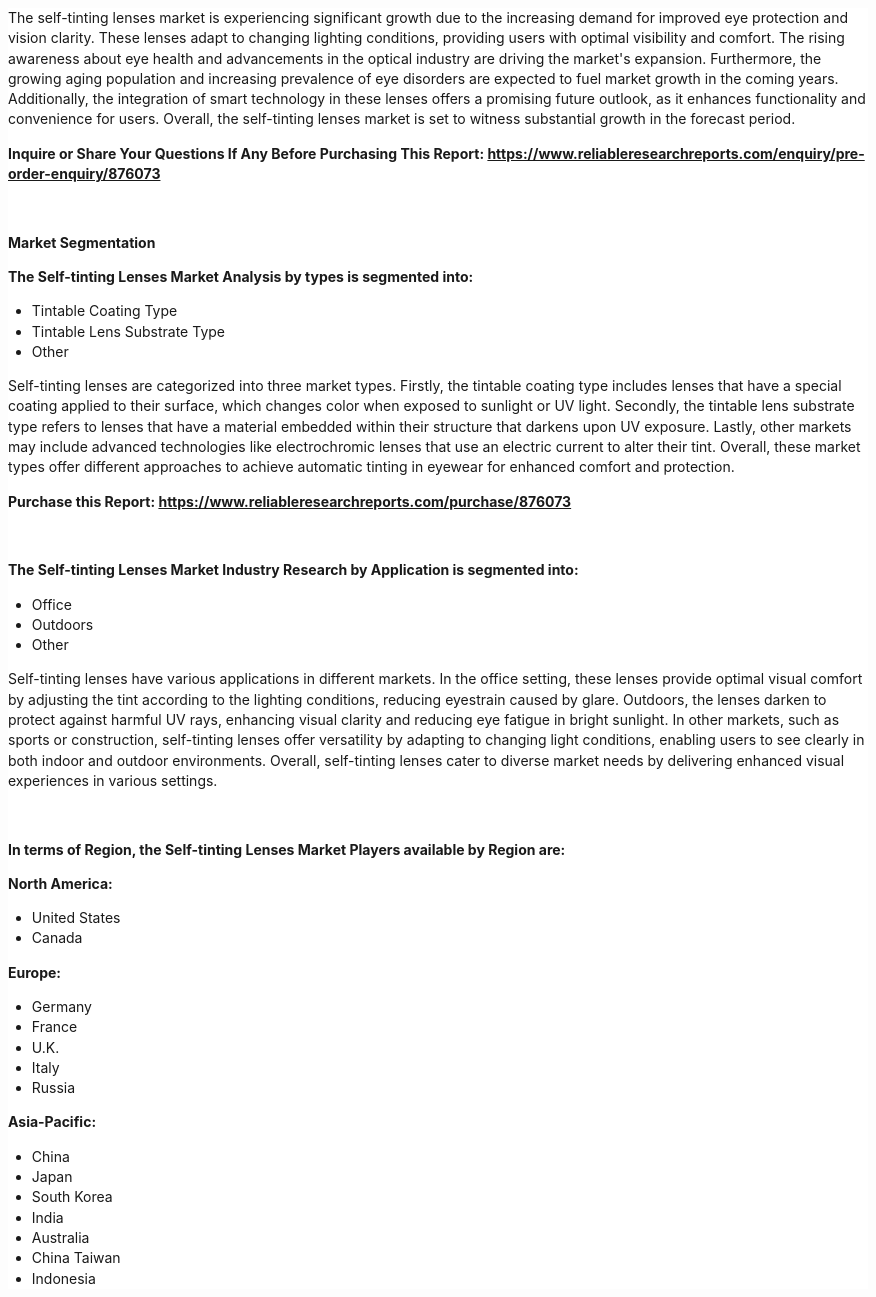 <p><p>The self-tinting lenses market is experiencing significant growth due to the increasing demand for improved eye protection and vision clarity. These lenses adapt to changing lighting conditions, providing users with optimal visibility and comfort. The rising awareness about eye health and advancements in the optical industry are driving the market's expansion. Furthermore, the growing aging population and increasing prevalence of eye disorders are expected to fuel market growth in the coming years. Additionally, the integration of smart technology in these lenses offers a promising future outlook, as it enhances functionality and convenience for users. Overall, the self-tinting lenses market is set to witness substantial growth in the forecast period.</p></p>
<p><strong>Inquire or Share Your Questions If Any Before Purchasing This Report: <a href="https://www.reliableresearchreports.com/enquiry/pre-order-enquiry/876073">https://www.reliableresearchreports.com/enquiry/pre-order-enquiry/876073</a></strong></p>
<p>&nbsp;</p>
<p><strong>Market Segmentation</strong></p>
<p><strong>The Self-tinting Lenses Market Analysis by types is segmented into:</strong></p>
<p><ul><li>Tintable Coating Type</li><li>Tintable Lens Substrate Type</li><li>Other</li></ul></p>
<p><p>Self-tinting lenses are categorized into three market types. Firstly, the tintable coating type includes lenses that have a special coating applied to their surface, which changes color when exposed to sunlight or UV light. Secondly, the tintable lens substrate type refers to lenses that have a material embedded within their structure that darkens upon UV exposure. Lastly, other markets may include advanced technologies like electrochromic lenses that use an electric current to alter their tint. Overall, these market types offer different approaches to achieve automatic tinting in eyewear for enhanced comfort and protection.</p></p>
<p><strong>Purchase this Report:&nbsp;<a href="https://www.reliableresearchreports.com/purchase/876073">https://www.reliableresearchreports.com/purchase/876073</a></strong></p>
<p>&nbsp;</p>
<p><strong>The Self-tinting Lenses Market Industry Research by Application is segmented into:</strong></p>
<p><ul><li>Office</li><li>Outdoors</li><li>Other</li></ul></p>
<p><p>Self-tinting lenses have various applications in different markets. In the office setting, these lenses provide optimal visual comfort by adjusting the tint according to the lighting conditions, reducing eyestrain caused by glare. Outdoors, the lenses darken to protect against harmful UV rays, enhancing visual clarity and reducing eye fatigue in bright sunlight. In other markets, such as sports or construction, self-tinting lenses offer versatility by adapting to changing light conditions, enabling users to see clearly in both indoor and outdoor environments. Overall, self-tinting lenses cater to diverse market needs by delivering enhanced visual experiences in various settings.</p></p>
<p>&nbsp;</p>
<p><strong>In terms of Region, the Self-tinting Lenses Market Players available by Region are:</strong></p>
<p>
    <p> <strong> North America: </strong>
        <ul>
            <li>United States</li>
            <li>Canada</li>
        </ul>
        </p> 
    <p> <strong> Europe: </strong>
        <ul>
            <li>Germany</li>
            <li>France</li>
            <li>U.K.</li>
            <li>Italy</li>
            <li>Russia</li>
        </ul>
        </p> 
    <p> <strong> Asia-Pacific: </strong>
        <ul>
            <li>China</li>
            <li>Japan</li>
            <li>South Korea</li>
            <li>India</li>
            <li>Australia</li>
            <li>China Taiwan</li>
            <li>Indonesia</li>